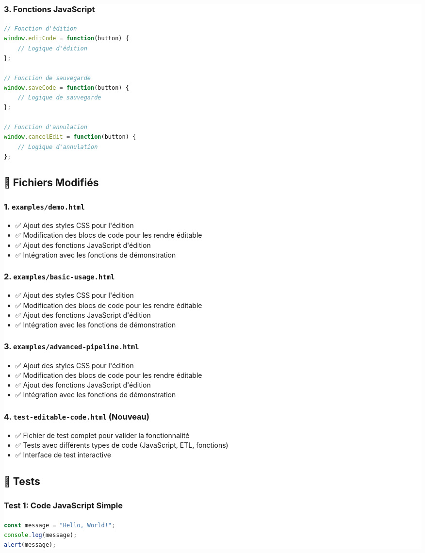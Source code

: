 ### 3. Fonctions JavaScript
```javascript
// Fonction d'édition
window.editCode = function(button) {
    // Logique d'édition
};

// Fonction de sauvegarde
window.saveCode = function(button) {
    // Logique de sauvegarde
};

// Fonction d'annulation
window.cancelEdit = function(button) {
    // Logique d'annulation
};
```

## 📁 Fichiers Modifiés

### 1. `examples/demo.html`
- ✅ Ajout des styles CSS pour l'édition
- ✅ Modification des blocs de code pour les rendre éditable
- ✅ Ajout des fonctions JavaScript d'édition
- ✅ Intégration avec les fonctions de démonstration

### 2. `examples/basic-usage.html`
- ✅ Ajout des styles CSS pour l'édition
- ✅ Modification des blocs de code pour les rendre éditable
- ✅ Ajout des fonctions JavaScript d'édition
- ✅ Intégration avec les fonctions de démonstration

### 3. `examples/advanced-pipeline.html`
- ✅ Ajout des styles CSS pour l'édition
- ✅ Modification des blocs de code pour les rendre éditable
- ✅ Ajout des fonctions JavaScript d'édition
- ✅ Intégration avec les fonctions de démonstration

### 4. `test-editable-code.html` (Nouveau)
- ✅ Fichier de test complet pour valider la fonctionnalité
- ✅ Tests avec différents types de code (JavaScript, ETL, fonctions)
- ✅ Interface de test interactive

## 🧪 Tests

### Test 1: Code JavaScript Simple
```javascript
const message = "Hello, World!";
console.log(message);
alert(message);
```
